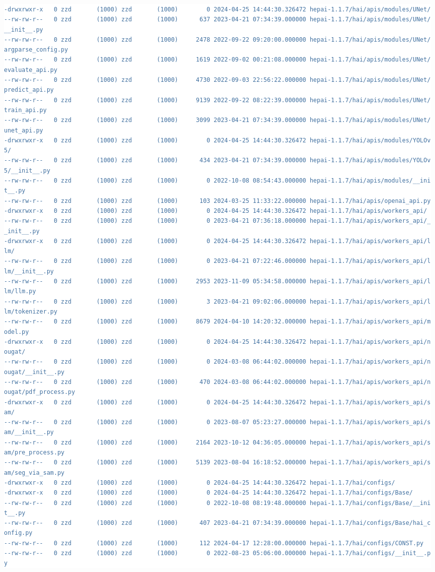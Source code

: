 ```diff
-drwxrwxr-x   0 zzd       (1000) zzd       (1000)        0 2024-04-25 14:44:30.326472 hepai-1.1.7/hai/apis/modules/UNet/
--rw-rw-r--   0 zzd       (1000) zzd       (1000)      637 2023-04-21 07:34:39.000000 hepai-1.1.7/hai/apis/modules/UNet/__init__.py
--rw-rw-r--   0 zzd       (1000) zzd       (1000)     2478 2022-09-22 09:20:00.000000 hepai-1.1.7/hai/apis/modules/UNet/argparse_config.py
--rw-rw-r--   0 zzd       (1000) zzd       (1000)     1619 2022-09-02 00:21:08.000000 hepai-1.1.7/hai/apis/modules/UNet/evaluate_api.py
--rw-rw-r--   0 zzd       (1000) zzd       (1000)     4730 2022-09-03 22:56:22.000000 hepai-1.1.7/hai/apis/modules/UNet/predict_api.py
--rw-rw-r--   0 zzd       (1000) zzd       (1000)     9139 2022-09-22 08:22:39.000000 hepai-1.1.7/hai/apis/modules/UNet/train_api.py
--rw-rw-r--   0 zzd       (1000) zzd       (1000)     3099 2023-04-21 07:34:39.000000 hepai-1.1.7/hai/apis/modules/UNet/unet_api.py
-drwxrwxr-x   0 zzd       (1000) zzd       (1000)        0 2024-04-25 14:44:30.326472 hepai-1.1.7/hai/apis/modules/YOLOv5/
--rw-rw-r--   0 zzd       (1000) zzd       (1000)      434 2023-04-21 07:34:39.000000 hepai-1.1.7/hai/apis/modules/YOLOv5/__init__.py
--rw-rw-r--   0 zzd       (1000) zzd       (1000)        0 2022-10-08 08:54:43.000000 hepai-1.1.7/hai/apis/modules/__init__.py
--rw-rw-r--   0 zzd       (1000) zzd       (1000)      103 2024-03-25 11:33:22.000000 hepai-1.1.7/hai/apis/openai_api.py
-drwxrwxr-x   0 zzd       (1000) zzd       (1000)        0 2024-04-25 14:44:30.326472 hepai-1.1.7/hai/apis/workers_api/
--rw-rw-r--   0 zzd       (1000) zzd       (1000)        0 2023-04-21 07:36:18.000000 hepai-1.1.7/hai/apis/workers_api/__init__.py
-drwxrwxr-x   0 zzd       (1000) zzd       (1000)        0 2024-04-25 14:44:30.326472 hepai-1.1.7/hai/apis/workers_api/llm/
--rw-rw-r--   0 zzd       (1000) zzd       (1000)        0 2023-04-21 07:22:46.000000 hepai-1.1.7/hai/apis/workers_api/llm/__init__.py
--rw-rw-r--   0 zzd       (1000) zzd       (1000)     2953 2023-11-09 05:34:58.000000 hepai-1.1.7/hai/apis/workers_api/llm/llm.py
--rw-rw-r--   0 zzd       (1000) zzd       (1000)        3 2023-04-21 09:02:06.000000 hepai-1.1.7/hai/apis/workers_api/llm/tokenizer.py
--rw-rw-r--   0 zzd       (1000) zzd       (1000)     8679 2024-04-10 14:20:32.000000 hepai-1.1.7/hai/apis/workers_api/model.py
-drwxrwxr-x   0 zzd       (1000) zzd       (1000)        0 2024-04-25 14:44:30.326472 hepai-1.1.7/hai/apis/workers_api/nougat/
--rw-rw-r--   0 zzd       (1000) zzd       (1000)        0 2024-03-08 06:44:02.000000 hepai-1.1.7/hai/apis/workers_api/nougat/__init__.py
--rw-rw-r--   0 zzd       (1000) zzd       (1000)      470 2024-03-08 06:44:02.000000 hepai-1.1.7/hai/apis/workers_api/nougat/pdf_process.py
-drwxrwxr-x   0 zzd       (1000) zzd       (1000)        0 2024-04-25 14:44:30.326472 hepai-1.1.7/hai/apis/workers_api/sam/
--rw-rw-r--   0 zzd       (1000) zzd       (1000)        0 2023-08-07 05:23:27.000000 hepai-1.1.7/hai/apis/workers_api/sam/__init__.py
--rw-rw-r--   0 zzd       (1000) zzd       (1000)     2164 2023-10-12 04:36:05.000000 hepai-1.1.7/hai/apis/workers_api/sam/pre_process.py
--rw-rw-r--   0 zzd       (1000) zzd       (1000)     5139 2023-08-04 16:18:52.000000 hepai-1.1.7/hai/apis/workers_api/sam/seg_via_sam.py
-drwxrwxr-x   0 zzd       (1000) zzd       (1000)        0 2024-04-25 14:44:30.326472 hepai-1.1.7/hai/configs/
-drwxrwxr-x   0 zzd       (1000) zzd       (1000)        0 2024-04-25 14:44:30.326472 hepai-1.1.7/hai/configs/Base/
--rw-rw-r--   0 zzd       (1000) zzd       (1000)        0 2022-10-08 08:19:48.000000 hepai-1.1.7/hai/configs/Base/__init__.py
--rw-rw-r--   0 zzd       (1000) zzd       (1000)      407 2023-04-21 07:34:39.000000 hepai-1.1.7/hai/configs/Base/hai_config.py
--rw-rw-r--   0 zzd       (1000) zzd       (1000)      112 2024-04-17 12:28:00.000000 hepai-1.1.7/hai/configs/CONST.py
--rw-rw-r--   0 zzd       (1000) zzd       (1000)        0 2022-08-23 05:06:00.000000 hepai-1.1.7/hai/configs/__init__.py
```
